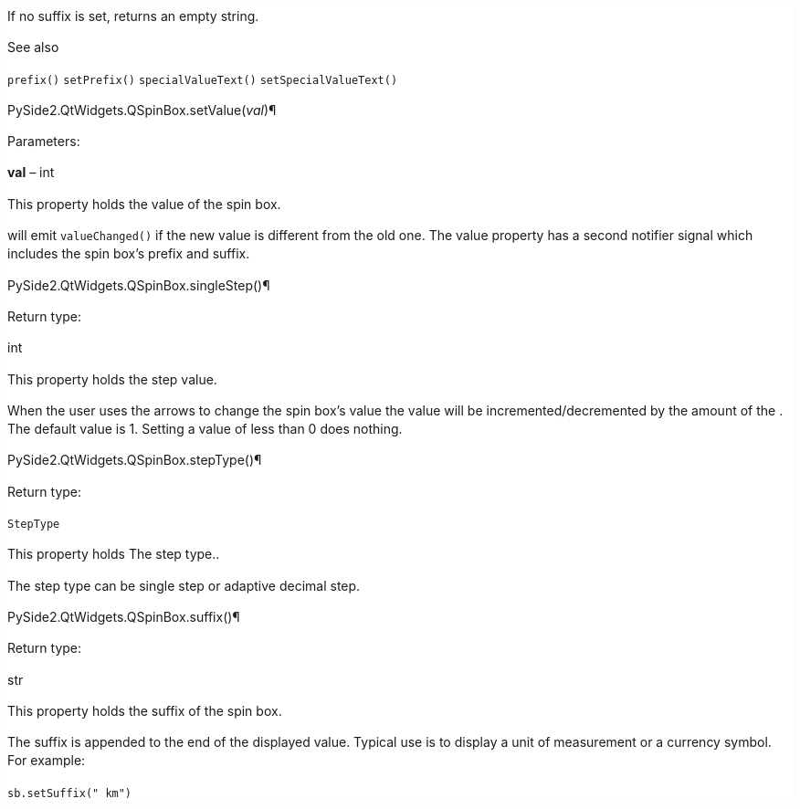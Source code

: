 If no suffix is set, returns an empty string.

See also

`prefix()` `setPrefix()` `specialValueText()` `setSpecialValueText()`

PySide2.QtWidgets.QSpinBox.setValue(_val_)¶

    

Parameters:

    

**val** – int

This property holds the value of the spin box.

will emit `valueChanged()` if the new value is different from the old one. The value property has a second notifier signal which includes the spin box’s prefix and suffix.

PySide2.QtWidgets.QSpinBox.singleStep()¶

    

Return type:

    

int

This property holds the step value.

When the user uses the arrows to change the spin box’s value the value will be incremented/decremented by the amount of the . The default value is 1. Setting a value of less than 0 does nothing.

PySide2.QtWidgets.QSpinBox.stepType()¶

    

Return type:

    

`StepType`

This property holds The step type..

The step type can be single step or adaptive decimal step.

PySide2.QtWidgets.QSpinBox.suffix()¶

    

Return type:

    

str

This property holds the suffix of the spin box.

The suffix is appended to the end of the displayed value. Typical use is to display a unit of measurement or a currency symbol. For example:

```
sb.setSuffix(" km")

```
